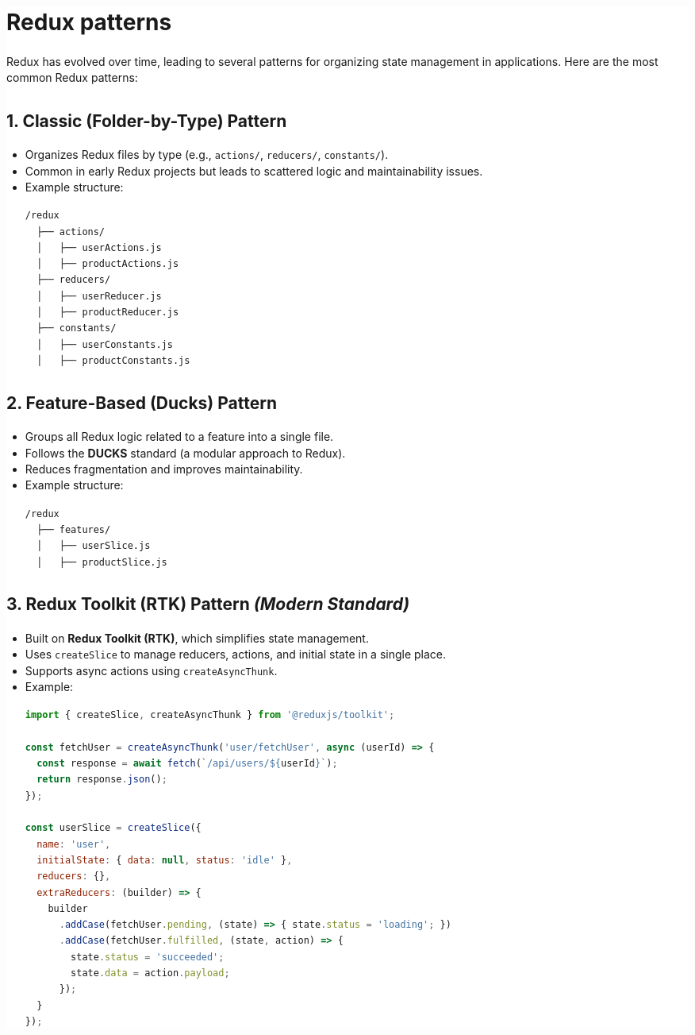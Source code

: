 # Redux patterns

Redux has evolved over time, leading to several patterns for organizing state management in applications. Here are the most common Redux patterns:  

## **1. Classic (Folder-by-Type) Pattern**  
- Organizes Redux files by type (e.g., `actions/`, `reducers/`, `constants/`).  
- Common in early Redux projects but leads to scattered logic and maintainability issues.  
- Example structure:  
  ```
  /redux
    ├── actions/
    │   ├── userActions.js
    │   ├── productActions.js
    ├── reducers/
    │   ├── userReducer.js
    │   ├── productReducer.js
    ├── constants/
    │   ├── userConstants.js
    │   ├── productConstants.js
  ```

## **2. Feature-Based (Ducks) Pattern**  
- Groups all Redux logic related to a feature into a single file.  
- Follows the **DUCKS** standard (a modular approach to Redux).  
- Reduces fragmentation and improves maintainability.  
- Example structure:  
  ```
  /redux
    ├── features/
    │   ├── userSlice.js
    │   ├── productSlice.js
  ```
  
## **3. Redux Toolkit (RTK) Pattern** *(Modern Standard)*  
- Built on **Redux Toolkit (RTK)**, which simplifies state management.  
- Uses `createSlice` to manage reducers, actions, and initial state in a single place.  
- Supports async actions using `createAsyncThunk`.  
- Example:  
  ```js
  import { createSlice, createAsyncThunk } from '@reduxjs/toolkit';

  const fetchUser = createAsyncThunk('user/fetchUser', async (userId) => {
    const response = await fetch(`/api/users/${userId}`);
    return response.json();
  });

  const userSlice = createSlice({
    name: 'user',
    initialState: { data: null, status: 'idle' },
    reducers: {},
    extraReducers: (builder) => {
      builder
        .addCase(fetchUser.pending, (state) => { state.status = 'loading'; })
        .addCase(fetchUser.fulfilled, (state, action) => { 
          state.status = 'succeeded';
          state.data = action.payload;
        });
    }
  });

  ```